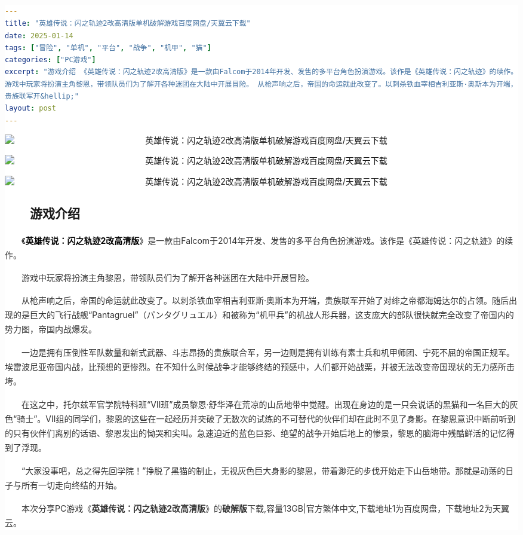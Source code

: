 ```yaml
---
title: "英雄传说：闪之轨迹2改高清版单机破解游戏百度网盘/天翼云下载"
date: 2025-01-14
tags: ["冒险", "单机", "平台", "战争", "机甲", "猫"]
categories: ["PC游戏"]
excerpt: "游戏介绍 《英雄传说：闪之轨迹2改高清版》是一款由Falcom于2014年开发、发售的多平台角色扮演游戏。该作是《英雄传说：闪之轨迹》的续作。 游戏中玩家将扮演主角黎恩，带领队员们为了解开各种迷团在大陆中开展冒险。 从枪声响之后，帝国的命运就此改变了。以刺杀铁血宰相吉利亚斯·奥斯本为开端，贵族联军开&hellip;"
layout: post
---
```


<div>
<div></div>
<div>
<p style="text-align: center;"><img style="display: block; margin-left: auto; margin-right: auto; width: 100%; height: auto;" src="https://2cy.202588.cn//wp-content/uploads/2025/01/20250114_678612acea5f7.webp" alt="英雄传说：闪之轨迹2改高清版单机破解游戏百度网盘/天翼云下载" /></p>
<p style="text-align: center;"><img style="display: block; margin-left: auto; margin-right: auto; width: 100%; height: auto;" src="https://2cy.202588.cn//wp-content/uploads/2025/01/20250114_678612ad6a96c.webp" alt="英雄传说：闪之轨迹2改高清版单机破解游戏百度网盘/天翼云下载" /></p>
<p style="text-align: center;"><img style="display: block; margin-left: auto; margin-right: auto; width: 100%; height: auto;" src="https://2cy.202588.cn//wp-content/uploads/2025/01/20250114_678612addb68c.webp" alt="英雄传说：闪之轨迹2改高清版单机破解游戏百度网盘/天翼云下载" /></p>

<h2 style="white-space: normal; text-indent: 2em; text-align: left;">游戏介绍</h2>
<div style="white-space: normal; overflow-wrap: break-word; color: #333333; margin-bottom: 15px; text-indent: 2em; line-height: 24px; zoom: 1; background-color: #ffffff; text-align: left;" data-pid="5">
<div style="overflow-wrap: break-word; margin-bottom: 15px; text-indent: 2em; line-height: 24px; zoom: 1; text-align: left;" data-pid="6">
<div style="overflow-wrap: break-word; margin-bottom: 15px; text-indent: 2em; line-height: 24px; zoom: 1; text-align: left;" data-pid="4">
<div style="text-indent: 2em; text-align: left;">
<div style="overflow-wrap: break-word; margin-bottom: 15px; text-indent: 2em; line-height: 24px; zoom: 1; text-align: left;" data-pid="4">
<div style="overflow-wrap: break-word; margin-bottom: 15px; text-indent: 2em; line-height: 24px; zoom: 1; text-align: left;" data-pid="7">
<div style="overflow-wrap: break-word; margin-bottom: 15px; text-indent: 2em; line-height: 24px; zoom: 1; text-align: left;" data-pid="4">
<p style="text-indent: 2em; text-align: left;"><span style="color: #000000;">《<strong>英雄传说：闪之轨迹2改高清版</strong>》</span><span style="color: #333333; text-indent: 28px; background-color: #ffffff;">是一款由</span>Falcom<span style="color: #333333; text-indent: 28px; background-color: #ffffff;">于2014年开发、发售的多平台</span>角色扮演游戏<span style="color: #333333; text-indent: 28px; background-color: #ffffff;">。该作是《</span>英雄传说：闪之轨迹<span style="color: #333333; text-indent: 28px; background-color: #ffffff;">》的续作。</span></p>
<p style="text-indent: 2em; text-align: left;">游戏中玩家将扮演主角黎恩，带领队员们为了解开各种迷团在大陆中开展冒险。</p>

<div style="overflow-wrap: break-word; color: #333333; margin-bottom: 15px; text-indent: 2em; line-height: 24px; zoom: 1; white-space: normal; background-color: #ffffff; text-align: left;" data-pid="5">从枪声响之后，帝国的命运就此改变了。以刺杀铁血宰相吉利亚斯·奥斯本为开端，贵族联军开始了对绯之帝都海姆达尔的占领。随后出现的是巨大的飞行战舰“Pantagruel”（パンタグリュエル）和被称为“机甲兵”的机战人形兵器，这支庞大的部队很快就完全改变了帝国内的势力图，帝国内战爆发。</div>
<div style="overflow-wrap: break-word; color: #333333; margin-bottom: 15px; text-indent: 2em; line-height: 24px; zoom: 1; white-space: normal; background-color: #ffffff; text-align: left;" data-pid="6">一边是拥有压倒性军队数量和新式武器、斗志昂扬的贵族联合军，另一边则是拥有训练有素士兵和机甲师团、宁死不屈的帝国正规军。埃雷波尼亚帝国内战，比预想的更惨烈。在不知什么时候战争才能够终结的预感中，人们都开始战栗，并被无法改变帝国现状的无力感所击垮。</div>
<div style="overflow-wrap: break-word; color: #333333; margin-bottom: 15px; text-indent: 2em; line-height: 24px; zoom: 1; white-space: normal; background-color: #ffffff; text-align: left;" data-pid="7">在这之中，托尔兹军官学院特科班“Ⅶ班”成员黎恩·舒华泽在荒凉的山岳地带中觉醒。出现在身边的是一只会说话的黑猫和一名巨大的灰色“骑士”。Ⅶ组的同学们，黎恩的这些在一起经历并突破了无数次的试练的不可替代的伙伴们却在此时不见了身影。在黎恩意识中断前听到的只有伙伴们离别的话语、黎恩发出的恸哭和尖叫。急速迫近的蓝色巨影、绝望的战争开始后地上的惨景，黎恩的脑海中残酷鲜活的记忆得到了浮现。</div>
<div style="overflow-wrap: break-word; color: #333333; margin-bottom: 15px; text-indent: 2em; line-height: 24px; zoom: 1; white-space: normal; background-color: #ffffff; text-align: left;" data-pid="8">“大家没事吧，总之得先回学院！”挣脱了黑猫的制止，无视灰色巨大身影的黎恩，带着渺茫的步伐开始走下山岳地带。那就是动荡的日子与所有一切走向终结的开始。</div>
<p style="text-indent: 2em; text-align: left;"><span style="text-indent: 2em;">本次分享PC游戏《</span><strong style="text-indent: 2em;">英雄传说：闪之轨迹2改高清版</strong><span style="text-indent: 2em;">》的</span><strong style="text-indent: 2em;">破解版</strong><span style="text-indent: 2em;">下载,容量13GB|官方繁体中文,下载地址1为百度网盘，下载地址2为天翼云。</span></p>
